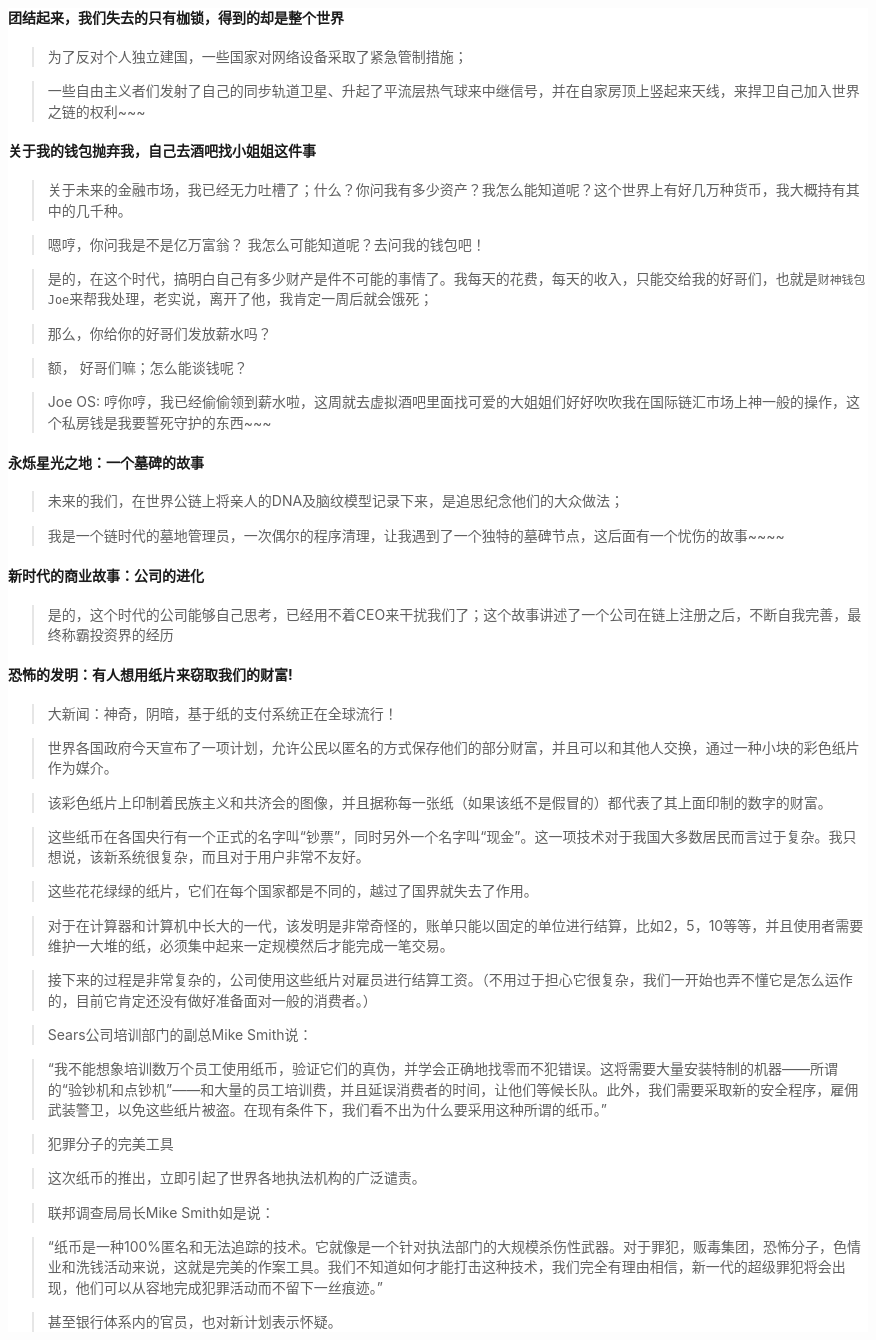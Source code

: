 
#### 团结起来，我们失去的只有枷锁，得到的却是整个世界

> 为了反对个人独立建国，一些国家对网络设备采取了紧急管制措施；

> 一些自由主义者们发射了自己的同步轨道卫星、升起了平流层热气球来中继信号，并在自家房顶上竖起来天线，来捍卫自己加入世界之链的权利~~~

#### 关于我的钱包抛弃我，自己去酒吧找小姐姐这件事

> 关于未来的金融市场，我已经无力吐槽了；什么？你问我有多少资产？我怎么能知道呢？这个世界上有好几万种货币，我大概持有其中的几千种。

> 嗯哼，你问我是不是亿万富翁？ 我怎么可能知道呢？去问我的钱包吧！

> 是的，在这个时代，搞明白自己有多少财产是件不可能的事情了。我每天的花费，每天的收入，只能交给我的好哥们，也就是`财神钱包Joe`来帮我处理，老实说，离开了他，我肯定一周后就会饿死；

> 那么，你给你的好哥们发放薪水吗？ 

> 额， 好哥们嘛；怎么能谈钱呢？

> Joe OS: 哼你哼，我已经偷偷领到薪水啦，这周就去虚拟酒吧里面找可爱的大姐姐们好好吹吹我在国际链汇市场上神一般的操作，这个私房钱是我要誓死守护的东西~~~

#### 永烁星光之地：一个墓碑的故事

> 未来的我们，在世界公链上将亲人的DNA及脑纹模型记录下来，是追思纪念他们的大众做法；

> 我是一个链时代的墓地管理员，一次偶尔的程序清理，让我遇到了一个独特的墓碑节点，这后面有一个忧伤的故事~~~~

#### 新时代的商业故事：公司的进化

> 是的，这个时代的公司能够自己思考，已经用不着CEO来干扰我们了；这个故事讲述了一个公司在链上注册之后，不断自我完善，最终称霸投资界的经历

#### 恐怖的发明：有人想用纸片来窃取我们的财富!

> 大新闻：神奇，阴暗，基于纸的支付系统正在全球流行！

> 世界各国政府今天宣布了一项计划，允许公民以匿名的方式保存他们的部分财富，并且可以和其他人交换，通过一种小块的彩色纸片作为媒介。

> 该彩色纸片上印制着民族主义和共济会的图像，并且据称每一张纸（如果该纸不是假冒的）都代表了其上面印制的数字的财富。

> 这些纸币在各国央行有一个正式的名字叫“钞票”，同时另外一个名字叫“现金”。这一项技术对于我国大多数居民而言过于复杂。我只想说，该新系统很复杂，而且对于用户非常不友好。

> 这些花花绿绿的纸片，它们在每个国家都是不同的，越过了国界就失去了作用。

> 对于在计算器和计算机中长大的一代，该发明是非常奇怪的，账单只能以固定的单位进行结算，比如2，5，10等等，并且使用者需要维护一大堆的纸，必须集中起来一定规模然后才能完成一笔交易。

> 接下来的过程是非常复杂的，公司使用这些纸片对雇员进行结算工资。（不用过于担心它很复杂，我们一开始也弄不懂它是怎么运作的，目前它肯定还没有做好准备面对一般的消费者。）

> Sears公司培训部门的副总Mike Smith说：

> “我不能想象培训数万个员工使用纸币，验证它们的真伪，并学会正确地找零而不犯错误。这将需要大量安装特制的机器——所谓的“验钞机和点钞机”——和大量的员工培训费，并且延误消费者的时间，让他们等候长队。此外，我们需要采取新的安全程序，雇佣武装警卫，以免这些纸片被盗。在现有条件下，我们看不出为什么要采用这种所谓的纸币。”

> 犯罪分子的完美工具

> 这次纸币的推出，立即引起了世界各地执法机构的广泛谴责。

> 联邦调查局局长Mike Smith如是说：

> “纸币是一种100%匿名和无法追踪的技术。它就像是一个针对执法部门的大规模杀伤性武器。对于罪犯，贩毒集团，恐怖分子，色情业和洗钱活动来说，这就是完美的作案工具。我们不知道如何才能打击这种技术，我们完全有理由相信，新一代的超级罪犯将会出现，他们可以从容地完成犯罪活动而不留下一丝痕迹。”

> 甚至银行体系内的官员，也对新计划表示怀疑。
